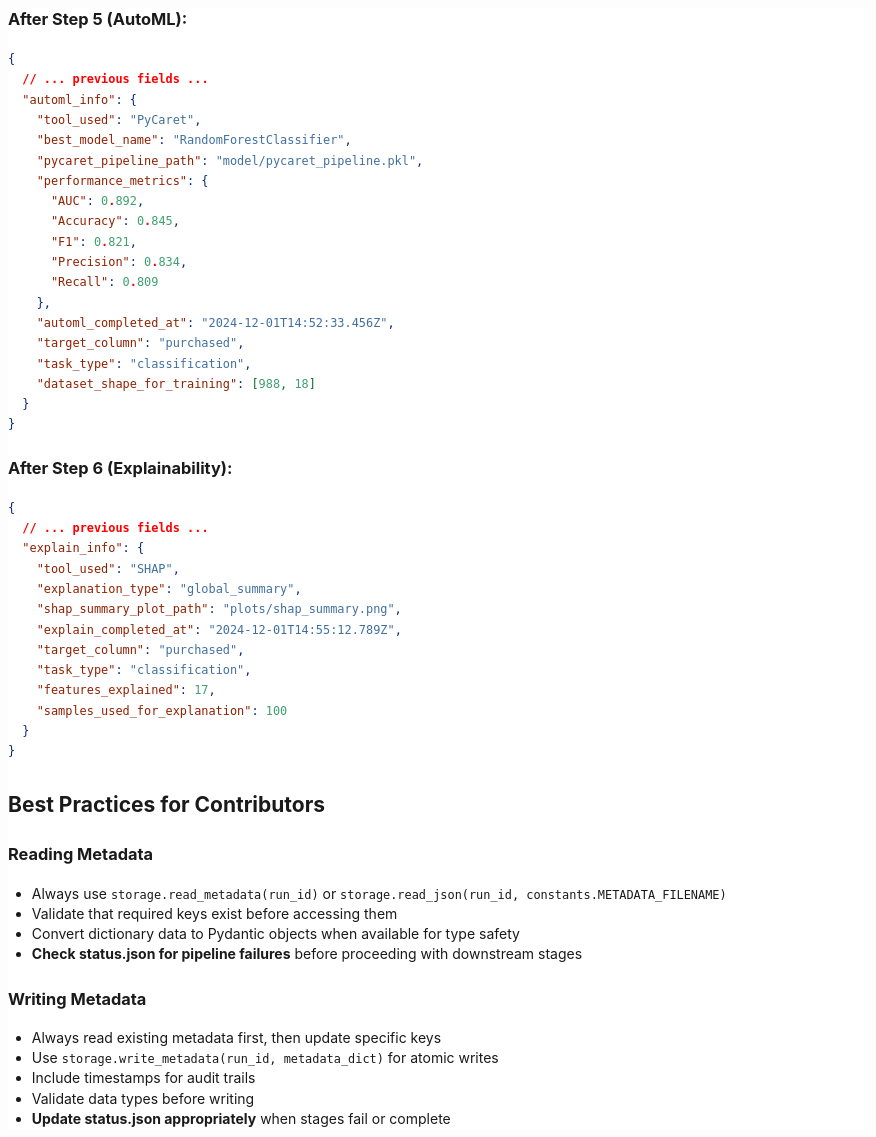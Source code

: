 ### After Step 5 (AutoML):
```json
{
  // ... previous fields ...
  "automl_info": {
    "tool_used": "PyCaret",
    "best_model_name": "RandomForestClassifier", 
    "pycaret_pipeline_path": "model/pycaret_pipeline.pkl",
    "performance_metrics": {
      "AUC": 0.892,
      "Accuracy": 0.845,
      "F1": 0.821,
      "Precision": 0.834,
      "Recall": 0.809
    },
    "automl_completed_at": "2024-12-01T14:52:33.456Z",
    "target_column": "purchased",
    "task_type": "classification",
    "dataset_shape_for_training": [988, 18]
  }
}
```

### After Step 6 (Explainability):
```json
{
  // ... previous fields ...
  "explain_info": {
    "tool_used": "SHAP",
    "explanation_type": "global_summary",
    "shap_summary_plot_path": "plots/shap_summary.png",
    "explain_completed_at": "2024-12-01T14:55:12.789Z",
    "target_column": "purchased",
    "task_type": "classification",
    "features_explained": 17,
    "samples_used_for_explanation": 100
  }
}
```

## Best Practices for Contributors

### Reading Metadata
- Always use `storage.read_metadata(run_id)` or `storage.read_json(run_id, constants.METADATA_FILENAME)`
- Validate that required keys exist before accessing them
- Convert dictionary data to Pydantic objects when available for type safety
- **Check status.json for pipeline failures** before proceeding with downstream stages

### Writing Metadata
- Always read existing metadata first, then update specific keys
- Use `storage.write_metadata(run_id, metadata_dict)` for atomic writes
- Include timestamps for audit trails
- Validate data types before writing
- **Update status.json appropriately** when stages fail or complete
